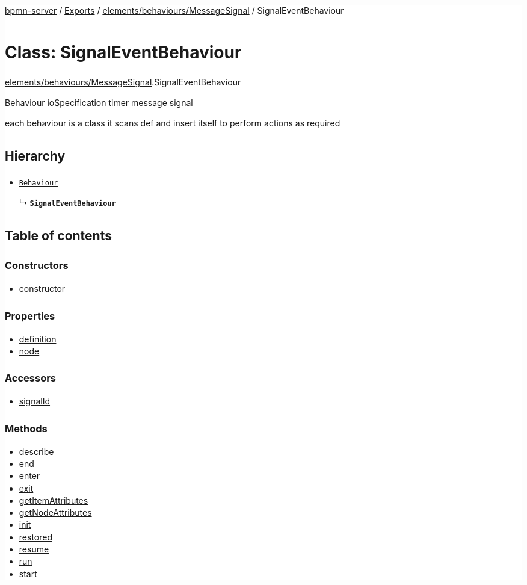 [bpmn-server](../README.md) / [Exports](../modules.md) / [elements/behaviours/MessageSignal](../modules/elements_behaviours_MessageSignal.md) / SignalEventBehaviour

# Class: SignalEventBehaviour

[elements/behaviours/MessageSignal](../modules/elements_behaviours_MessageSignal.md).SignalEventBehaviour

Behaviour
     ioSpecification
     timer 
     message
     signal

  each behaviour is a class
     it scans def and insert itself to perform actions as required

## Hierarchy

- [`Behaviour`](elements_behaviours_Behaviour.Behaviour.md)

  ↳ **`SignalEventBehaviour`**

## Table of contents

### Constructors

- [constructor](elements_behaviours_MessageSignal.SignalEventBehaviour.md#constructor)

### Properties

- [definition](elements_behaviours_MessageSignal.SignalEventBehaviour.md#definition)
- [node](elements_behaviours_MessageSignal.SignalEventBehaviour.md#node)

### Accessors

- [signalId](elements_behaviours_MessageSignal.SignalEventBehaviour.md#signalid)

### Methods

- [describe](elements_behaviours_MessageSignal.SignalEventBehaviour.md#describe)
- [end](elements_behaviours_MessageSignal.SignalEventBehaviour.md#end)
- [enter](elements_behaviours_MessageSignal.SignalEventBehaviour.md#enter)
- [exit](elements_behaviours_MessageSignal.SignalEventBehaviour.md#exit)
- [getItemAttributes](elements_behaviours_MessageSignal.SignalEventBehaviour.md#getitemattributes)
- [getNodeAttributes](elements_behaviours_MessageSignal.SignalEventBehaviour.md#getnodeattributes)
- [init](elements_behaviours_MessageSignal.SignalEventBehaviour.md#init)
- [restored](elements_behaviours_MessageSignal.SignalEventBehaviour.md#restored)
- [resume](elements_behaviours_MessageSignal.SignalEventBehaviour.md#resume)
- [run](elements_behaviours_MessageSignal.SignalEventBehaviour.md#run)
- [start](elements_behaviours_MessageSignal.SignalEventBehaviour.md#start)
